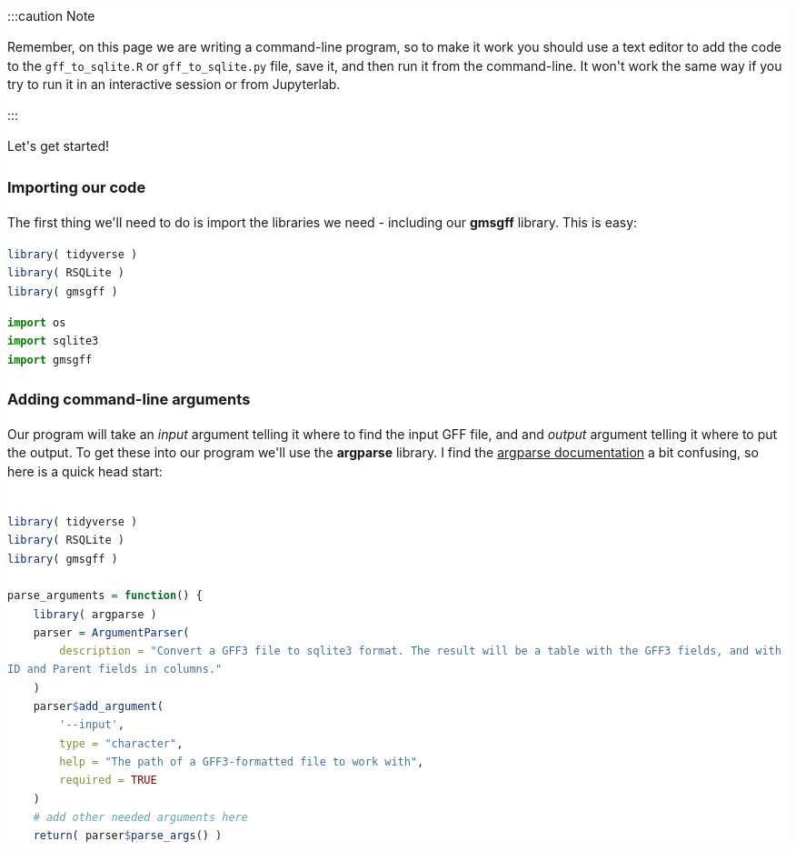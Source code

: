:::caution Note

Remember, on this page we are writing a command-line program, so to make it work you should use a text editor to add the code to the `gff_to_sqlite.R` or `gff_to_sqlite.py` file, save it, and then run it from the command-line. It won't work the same way if you try to run it in an interactive session or from Jupyterlab.

:::

Let's get started!

### Importing our code

The first thing we'll need to do is import the libraries we need - including our **gmsgff** library.  This is easy:

<Tabs groupId="language">
<TabItem value="R" label="In R">

```r
library( tidyverse )
library( RSQLite )
library( gmsgff )
```

</TabItem>
<TabItem value="python" label="In python">

```python
import os
import sqlite3
import gmsgff
```

</TabItem>
</Tabs>

### Adding command-line arguments

Our program will take an *input* argument telling it where to find the input GFF file, and and *output* argument telling
it where to put the output.  To get these into our program we'll use the **argparse** library. I find the [argparse
documentation](https://docs.python.org/3/library/argparse.html) a bit confusing, so here is a quick head start:

<Tabs groupId="language">
<TabItem value="R" label="In R">

```r

library( tidyverse )
library( RSQLite )
library( gmsgff )

parse_arguments = function() {
    library( argparse )
    parser = ArgumentParser(
        description = "Convert a GFF3 file to sqlite3 format. The result will be a table with the GFF3 fields, and with ID and Parent fields in columns."
    )
    parser$add_argument(
        '--input',
        type = "character",
        help = "The path of a GFF3-formatted file to work with",
        required = TRUE
    )
    # add other needed arguments here
    return( parser$parse_args() )
```